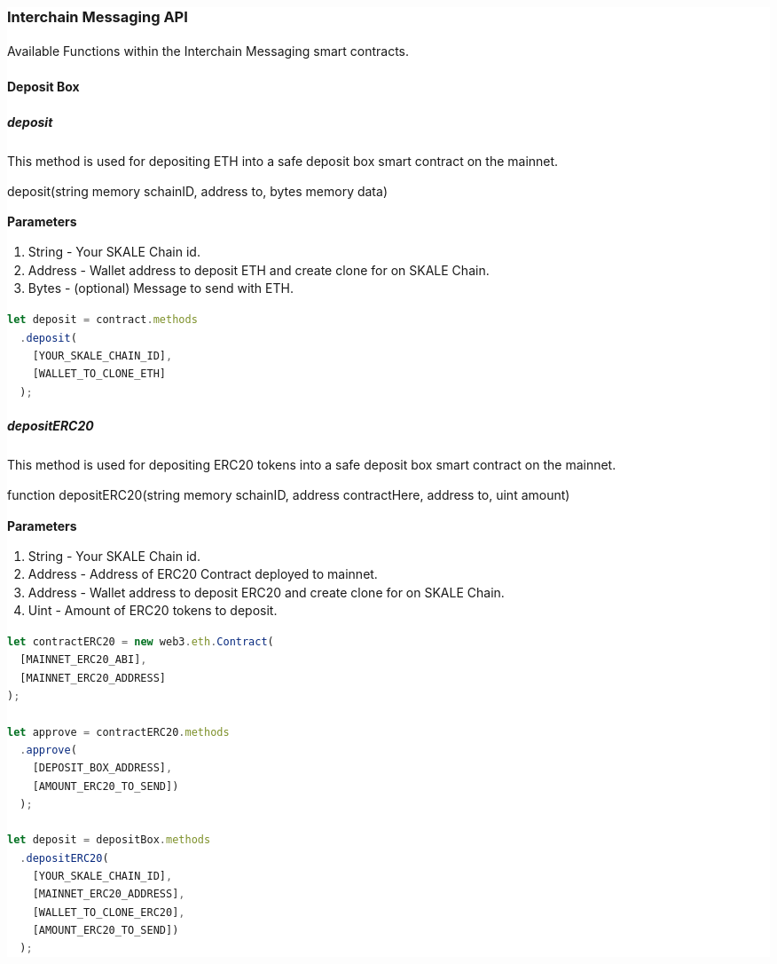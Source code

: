 ### Interchain Messaging API

Available Functions within the Interchain Messaging smart contracts.  

#### Deposit Box

##### deposit

This method is used for depositing ETH into a safe deposit box smart contract on the mainnet.  

deposit(string memory schainID, address to, bytes memory data)  

**Parameters**  

1.  String  - Your SKALE Chain id.
2.  Address  - Wallet address to deposit ETH and create clone for on SKALE Chain.
3.  Bytes  - (optional) Message to send with ETH.

```javascript
let deposit = contract.methods
  .deposit(
    [YOUR_SKALE_CHAIN_ID],
    [WALLET_TO_CLONE_ETH]
  );

```

##### depositERC20

This method is used for depositing ERC20 tokens into a safe deposit box smart contract on the mainnet.  

function depositERC20(string memory schainID, address contractHere, address to, uint amount)  

**Parameters**  

1.  String  - Your SKALE Chain id.
2.  Address  - Address of ERC20 Contract deployed to mainnet.
3.  Address  - Wallet address to deposit ERC20 and create clone for on SKALE Chain.
4.  Uint  - Amount of ERC20 tokens to deposit.

```javascript
let contractERC20 = new web3.eth.Contract(
  [MAINNET_ERC20_ABI], 
  [MAINNET_ERC20_ADDRESS]
);

let approve = contractERC20.methods
  .approve(
    [DEPOSIT_BOX_ADDRESS],
    [AMOUNT_ERC20_TO_SEND])
  );

let deposit = depositBox.methods
  .depositERC20(
    [YOUR_SKALE_CHAIN_ID],
    [MAINNET_ERC20_ADDRESS],
    [WALLET_TO_CLONE_ERC20],
    [AMOUNT_ERC20_TO_SEND])
  );

```
